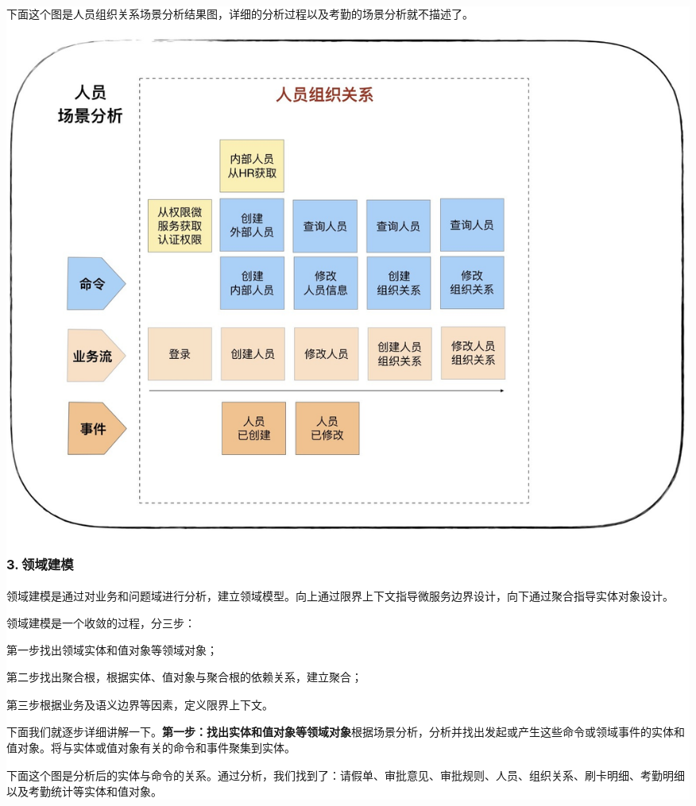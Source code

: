 下面这个图是人员组织关系场景分析结果图，详细的分析过程以及考勤的场景分析就不描述了。

![img](assets/18acc5f5681c61a37957e5036f176274.jpg)

### 3. 领域建模

领域建模是通过对业务和问题域进行分析，建立领域模型。向上通过限界上下文指导微服务边界设计，向下通过聚合指导实体对象设计。

领域建模是一个收敛的过程，分三步：

第一步找出领域实体和值对象等领域对象；

第二步找出聚合根，根据实体、值对象与聚合根的依赖关系，建立聚合；

第三步根据业务及语义边界等因素，定义限界上下文。

下面我们就逐步详细讲解一下。**第一步：找出实体和值对象等领域对象**根据场景分析，分析并找出发起或产生这些命令或领域事件的实体和值对象。将与实体或值对象有关的命令和事件聚集到实体。

下面这个图是分析后的实体与命令的关系。通过分析，我们找到了：请假单、审批意见、审批规则、人员、组织关系、刷卡明细、考勤明细以及考勤统计等实体和值对象。
